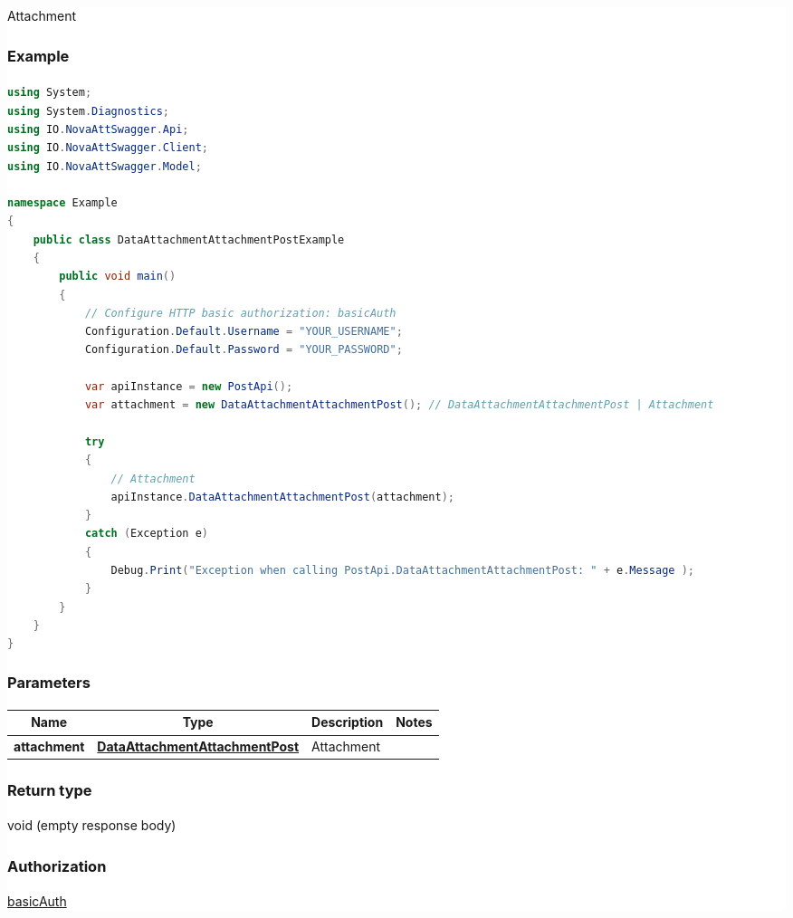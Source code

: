 Attachment

### Example
```csharp
using System;
using System.Diagnostics;
using IO.NovaAttSwagger.Api;
using IO.NovaAttSwagger.Client;
using IO.NovaAttSwagger.Model;

namespace Example
{
    public class DataAttachmentAttachmentPostExample
    {
        public void main()
        {
            // Configure HTTP basic authorization: basicAuth
            Configuration.Default.Username = "YOUR_USERNAME";
            Configuration.Default.Password = "YOUR_PASSWORD";

            var apiInstance = new PostApi();
            var attachment = new DataAttachmentAttachmentPost(); // DataAttachmentAttachmentPost | Attachment

            try
            {
                // Attachment
                apiInstance.DataAttachmentAttachmentPost(attachment);
            }
            catch (Exception e)
            {
                Debug.Print("Exception when calling PostApi.DataAttachmentAttachmentPost: " + e.Message );
            }
        }
    }
}
```

### Parameters

Name | Type | Description  | Notes
------------- | ------------- | ------------- | -------------
 **attachment** | [**DataAttachmentAttachmentPost**](DataAttachmentAttachmentPost.md)| Attachment | 

### Return type

void (empty response body)

### Authorization

[basicAuth](../README.md#basicAuth)
